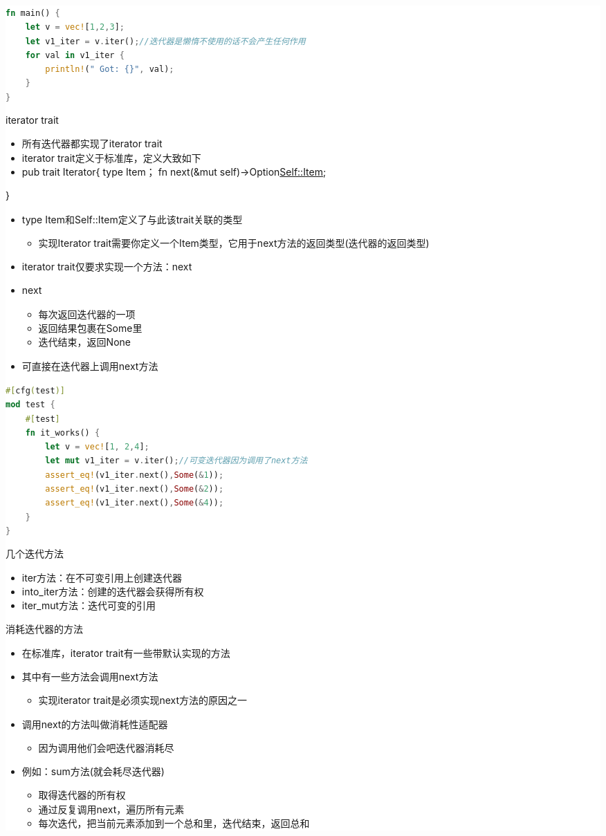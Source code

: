 ```rust
fn main() {
    let v = vec![1,2,3];
    let v1_iter = v.iter();//迭代器是懒惰不使用的话不会产生任何作用
    for val in v1_iter {
        println!(" Got: {}", val);
    }
}
```

iterator trait
+ 所有迭代器都实现了iterator trait
+ iterator trait定义于标准库，定义大致如下
+ pub trait Iterator{
 type Item；
 fn next(&mut self)->Option<Self::Item>;

 } 
 + type Item和Self::Item定义了与此该trait关联的类型
    + 实现Iterator trait需要你定义一个Item类型，它用于next方法的返回类型(迭代器的返回类型)

+ iterator trait仅要求实现一个方法：next
+ next
  + 每次返回迭代器的一项
  + 返回结果包裹在Some里
  + 迭代结束，返回None
+ 可直接在迭代器上调用next方法
  
```rust
#[cfg(test)]
mod test {
    #[test]
    fn it_works() {
        let v = vec![1, 2,4];
        let mut v1_iter = v.iter();//可变迭代器因为调用了next方法
        assert_eq!(v1_iter.next(),Some(&1));
        assert_eq!(v1_iter.next(),Some(&2));
        assert_eq!(v1_iter.next(),Some(&4));
    }
}
```
几个迭代方法
+ iter方法：在不可变引用上创建迭代器
+ into_iter方法：创建的迭代器会获得所有权
+ iter_mut方法：迭代可变的引用

消耗迭代器的方法
+ 在标准库，iterator trait有一些带默认实现的方法
+ 其中有一些方法会调用next方法
  + 实现iterator trait是必须实现next方法的原因之一
  
+ 调用next的方法叫做消耗性适配器
  + 因为调用他们会吧迭代器消耗尽

+ 例如：sum方法(就会耗尽迭代器)
  + 取得迭代器的所有权
  + 通过反复调用next，遍历所有元素
  + 每次迭代，把当前元素添加到一个总和里，迭代结束，返回总和
  